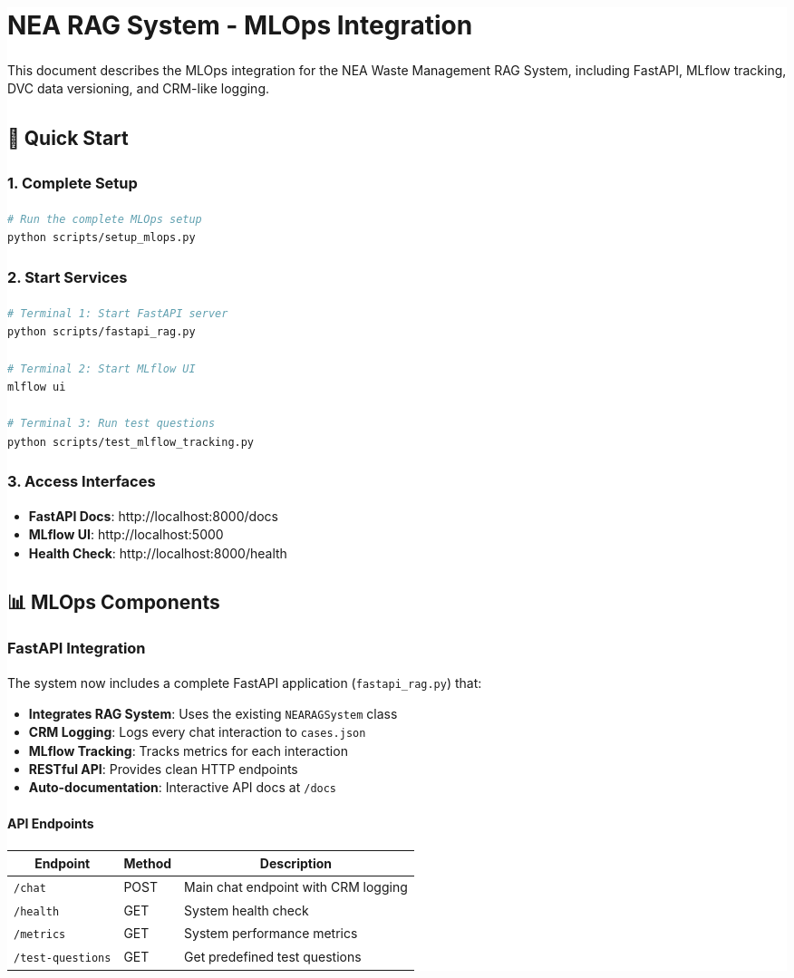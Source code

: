 # NEA RAG System - MLOps Integration

This document describes the MLOps integration for the NEA Waste Management RAG System, including FastAPI, MLflow tracking, DVC data versioning, and CRM-like logging.

## 🚀 Quick Start

### 1. Complete Setup
```bash
# Run the complete MLOps setup
python scripts/setup_mlops.py
```

### 2. Start Services
```bash
# Terminal 1: Start FastAPI server
python scripts/fastapi_rag.py

# Terminal 2: Start MLflow UI
mlflow ui

# Terminal 3: Run test questions
python scripts/test_mlflow_tracking.py
```

### 3. Access Interfaces
- **FastAPI Docs**: http://localhost:8000/docs
- **MLflow UI**: http://localhost:5000
- **Health Check**: http://localhost:8000/health

## 📊 MLOps Components

### FastAPI Integration
The system now includes a complete FastAPI application (`fastapi_rag.py`) that:

- **Integrates RAG System**: Uses the existing `NEARAGSystem` class
- **CRM Logging**: Logs every chat interaction to `cases.json`
- **MLflow Tracking**: Tracks metrics for each interaction
- **RESTful API**: Provides clean HTTP endpoints
- **Auto-documentation**: Interactive API docs at `/docs`

#### API Endpoints

| Endpoint | Method | Description |
|----------|--------|-------------|
| `/chat` | POST | Main chat endpoint with CRM logging |
| `/health` | GET | System health check |
| `/metrics` | GET | System performance metrics |
| `/test-questions` | GET | Get predefined test questions |
